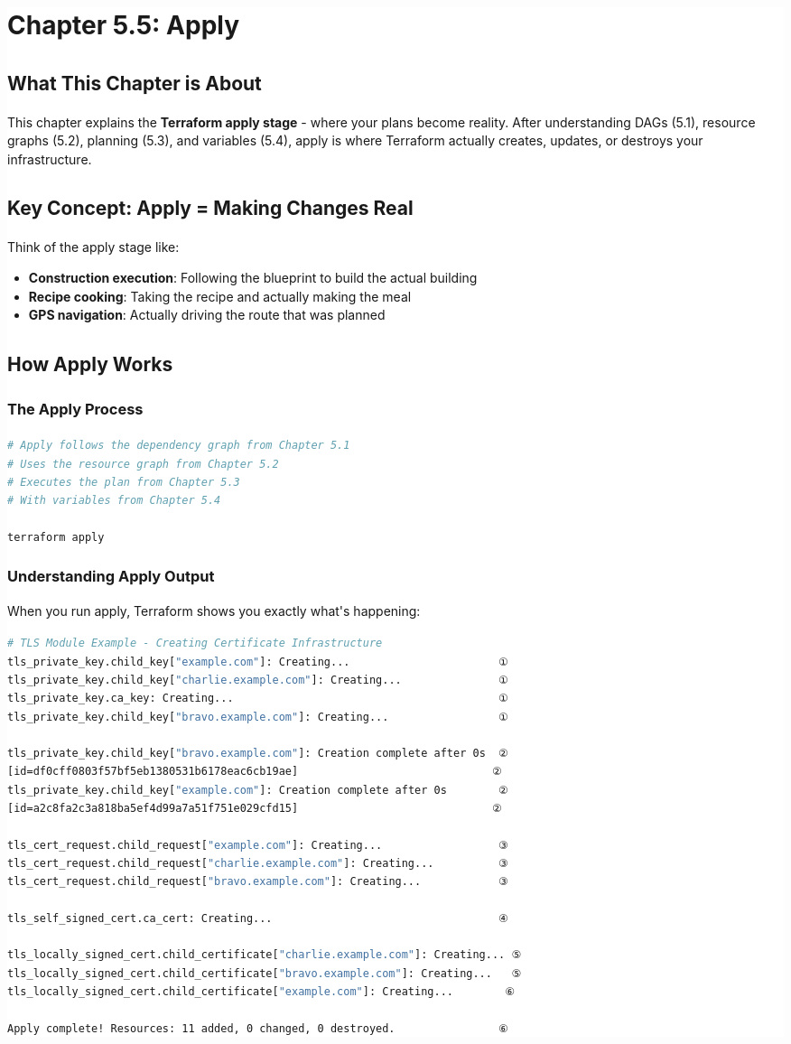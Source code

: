 # Chapter 5.5: Apply

## What This Chapter is About

This chapter explains the **Terraform apply stage** - where your plans become reality. After understanding DAGs (5.1), resource graphs (5.2), planning (5.3), and variables (5.4), apply is where Terraform actually creates, updates, or destroys your infrastructure.

## Key Concept: Apply = Making Changes Real

Think of the apply stage like:
- **Construction execution**: Following the blueprint to build the actual building
- **Recipe cooking**: Taking the recipe and actually making the meal
- **GPS navigation**: Actually driving the route that was planned

## How Apply Works

### The Apply Process
```bash
# Apply follows the dependency graph from Chapter 5.1
# Uses the resource graph from Chapter 5.2
# Executes the plan from Chapter 5.3
# With variables from Chapter 5.4

terraform apply
```

### Understanding Apply Output

When you run apply, Terraform shows you exactly what's happening:

```bash
# TLS Module Example - Creating Certificate Infrastructure
tls_private_key.child_key["example.com"]: Creating...                       ①
tls_private_key.child_key["charlie.example.com"]: Creating...               ① 
tls_private_key.ca_key: Creating...                                         ①
tls_private_key.child_key["bravo.example.com"]: Creating...                 ①

tls_private_key.child_key["bravo.example.com"]: Creation complete after 0s  ②
[id=df0cff0803f57bf5eb1380531b6178eac6cb19ae]                              ②
tls_private_key.child_key["example.com"]: Creation complete after 0s        ②
[id=a2c8fa2c3a818ba5ef4d99a7a51f751e029cfd15]                              ②

tls_cert_request.child_request["example.com"]: Creating...                  ③
tls_cert_request.child_request["charlie.example.com"]: Creating...          ③
tls_cert_request.child_request["bravo.example.com"]: Creating...            ③

tls_self_signed_cert.ca_cert: Creating...                                   ④

tls_locally_signed_cert.child_certificate["charlie.example.com"]: Creating... ⑤
tls_locally_signed_cert.child_certificate["bravo.example.com"]: Creating...   ⑤
tls_locally_signed_cert.child_certificate["example.com"]: Creating...        ⑥

Apply complete! Resources: 11 added, 0 changed, 0 destroyed.                ⑥
```
